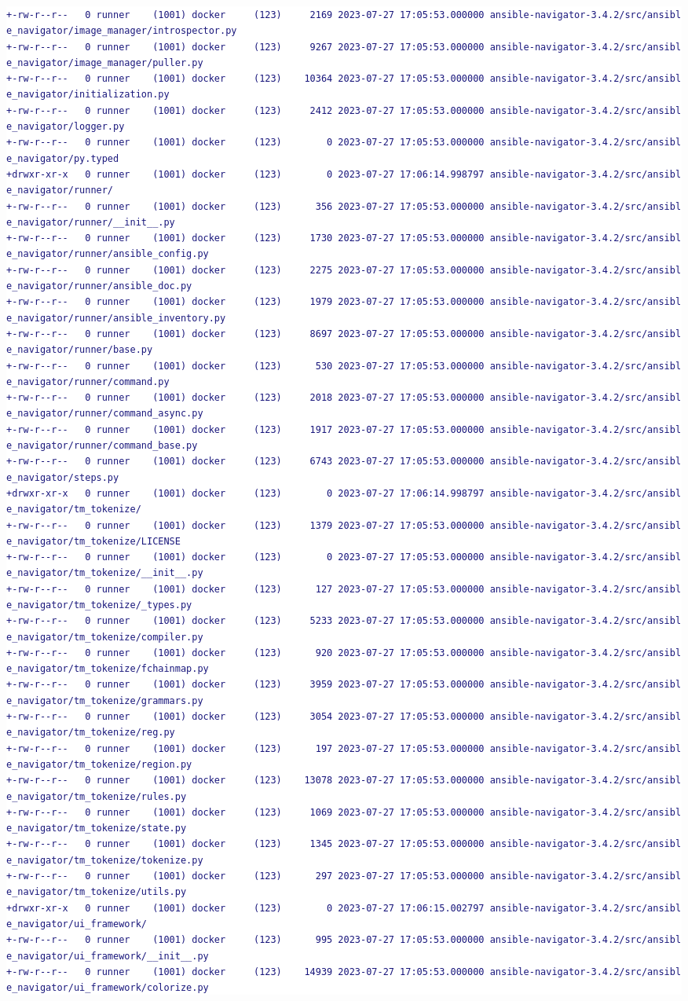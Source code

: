 ```diff
+-rw-r--r--   0 runner    (1001) docker     (123)     2169 2023-07-27 17:05:53.000000 ansible-navigator-3.4.2/src/ansible_navigator/image_manager/introspector.py
+-rw-r--r--   0 runner    (1001) docker     (123)     9267 2023-07-27 17:05:53.000000 ansible-navigator-3.4.2/src/ansible_navigator/image_manager/puller.py
+-rw-r--r--   0 runner    (1001) docker     (123)    10364 2023-07-27 17:05:53.000000 ansible-navigator-3.4.2/src/ansible_navigator/initialization.py
+-rw-r--r--   0 runner    (1001) docker     (123)     2412 2023-07-27 17:05:53.000000 ansible-navigator-3.4.2/src/ansible_navigator/logger.py
+-rw-r--r--   0 runner    (1001) docker     (123)        0 2023-07-27 17:05:53.000000 ansible-navigator-3.4.2/src/ansible_navigator/py.typed
+drwxr-xr-x   0 runner    (1001) docker     (123)        0 2023-07-27 17:06:14.998797 ansible-navigator-3.4.2/src/ansible_navigator/runner/
+-rw-r--r--   0 runner    (1001) docker     (123)      356 2023-07-27 17:05:53.000000 ansible-navigator-3.4.2/src/ansible_navigator/runner/__init__.py
+-rw-r--r--   0 runner    (1001) docker     (123)     1730 2023-07-27 17:05:53.000000 ansible-navigator-3.4.2/src/ansible_navigator/runner/ansible_config.py
+-rw-r--r--   0 runner    (1001) docker     (123)     2275 2023-07-27 17:05:53.000000 ansible-navigator-3.4.2/src/ansible_navigator/runner/ansible_doc.py
+-rw-r--r--   0 runner    (1001) docker     (123)     1979 2023-07-27 17:05:53.000000 ansible-navigator-3.4.2/src/ansible_navigator/runner/ansible_inventory.py
+-rw-r--r--   0 runner    (1001) docker     (123)     8697 2023-07-27 17:05:53.000000 ansible-navigator-3.4.2/src/ansible_navigator/runner/base.py
+-rw-r--r--   0 runner    (1001) docker     (123)      530 2023-07-27 17:05:53.000000 ansible-navigator-3.4.2/src/ansible_navigator/runner/command.py
+-rw-r--r--   0 runner    (1001) docker     (123)     2018 2023-07-27 17:05:53.000000 ansible-navigator-3.4.2/src/ansible_navigator/runner/command_async.py
+-rw-r--r--   0 runner    (1001) docker     (123)     1917 2023-07-27 17:05:53.000000 ansible-navigator-3.4.2/src/ansible_navigator/runner/command_base.py
+-rw-r--r--   0 runner    (1001) docker     (123)     6743 2023-07-27 17:05:53.000000 ansible-navigator-3.4.2/src/ansible_navigator/steps.py
+drwxr-xr-x   0 runner    (1001) docker     (123)        0 2023-07-27 17:06:14.998797 ansible-navigator-3.4.2/src/ansible_navigator/tm_tokenize/
+-rw-r--r--   0 runner    (1001) docker     (123)     1379 2023-07-27 17:05:53.000000 ansible-navigator-3.4.2/src/ansible_navigator/tm_tokenize/LICENSE
+-rw-r--r--   0 runner    (1001) docker     (123)        0 2023-07-27 17:05:53.000000 ansible-navigator-3.4.2/src/ansible_navigator/tm_tokenize/__init__.py
+-rw-r--r--   0 runner    (1001) docker     (123)      127 2023-07-27 17:05:53.000000 ansible-navigator-3.4.2/src/ansible_navigator/tm_tokenize/_types.py
+-rw-r--r--   0 runner    (1001) docker     (123)     5233 2023-07-27 17:05:53.000000 ansible-navigator-3.4.2/src/ansible_navigator/tm_tokenize/compiler.py
+-rw-r--r--   0 runner    (1001) docker     (123)      920 2023-07-27 17:05:53.000000 ansible-navigator-3.4.2/src/ansible_navigator/tm_tokenize/fchainmap.py
+-rw-r--r--   0 runner    (1001) docker     (123)     3959 2023-07-27 17:05:53.000000 ansible-navigator-3.4.2/src/ansible_navigator/tm_tokenize/grammars.py
+-rw-r--r--   0 runner    (1001) docker     (123)     3054 2023-07-27 17:05:53.000000 ansible-navigator-3.4.2/src/ansible_navigator/tm_tokenize/reg.py
+-rw-r--r--   0 runner    (1001) docker     (123)      197 2023-07-27 17:05:53.000000 ansible-navigator-3.4.2/src/ansible_navigator/tm_tokenize/region.py
+-rw-r--r--   0 runner    (1001) docker     (123)    13078 2023-07-27 17:05:53.000000 ansible-navigator-3.4.2/src/ansible_navigator/tm_tokenize/rules.py
+-rw-r--r--   0 runner    (1001) docker     (123)     1069 2023-07-27 17:05:53.000000 ansible-navigator-3.4.2/src/ansible_navigator/tm_tokenize/state.py
+-rw-r--r--   0 runner    (1001) docker     (123)     1345 2023-07-27 17:05:53.000000 ansible-navigator-3.4.2/src/ansible_navigator/tm_tokenize/tokenize.py
+-rw-r--r--   0 runner    (1001) docker     (123)      297 2023-07-27 17:05:53.000000 ansible-navigator-3.4.2/src/ansible_navigator/tm_tokenize/utils.py
+drwxr-xr-x   0 runner    (1001) docker     (123)        0 2023-07-27 17:06:15.002797 ansible-navigator-3.4.2/src/ansible_navigator/ui_framework/
+-rw-r--r--   0 runner    (1001) docker     (123)      995 2023-07-27 17:05:53.000000 ansible-navigator-3.4.2/src/ansible_navigator/ui_framework/__init__.py
+-rw-r--r--   0 runner    (1001) docker     (123)    14939 2023-07-27 17:05:53.000000 ansible-navigator-3.4.2/src/ansible_navigator/ui_framework/colorize.py
```